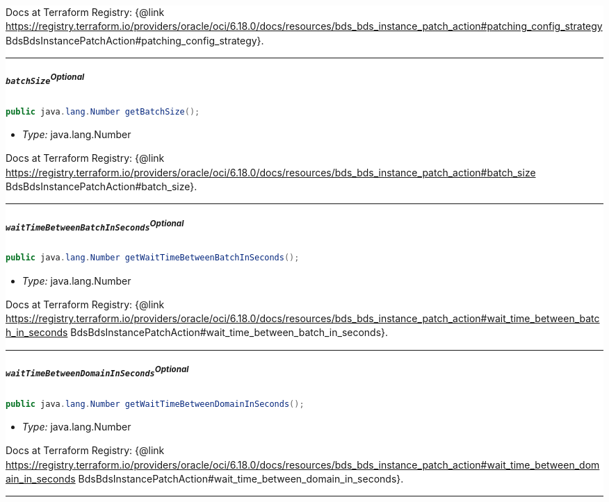 Docs at Terraform Registry: {@link https://registry.terraform.io/providers/oracle/oci/6.18.0/docs/resources/bds_bds_instance_patch_action#patching_config_strategy BdsBdsInstancePatchAction#patching_config_strategy}.

---

##### `batchSize`<sup>Optional</sup> <a name="batchSize" id="rhizo-co-terraform-provider-oci.bdsBdsInstancePatchAction.BdsBdsInstancePatchActionPatchingConfig.property.batchSize"></a>

```java
public java.lang.Number getBatchSize();
```

- *Type:* java.lang.Number

Docs at Terraform Registry: {@link https://registry.terraform.io/providers/oracle/oci/6.18.0/docs/resources/bds_bds_instance_patch_action#batch_size BdsBdsInstancePatchAction#batch_size}.

---

##### `waitTimeBetweenBatchInSeconds`<sup>Optional</sup> <a name="waitTimeBetweenBatchInSeconds" id="rhizo-co-terraform-provider-oci.bdsBdsInstancePatchAction.BdsBdsInstancePatchActionPatchingConfig.property.waitTimeBetweenBatchInSeconds"></a>

```java
public java.lang.Number getWaitTimeBetweenBatchInSeconds();
```

- *Type:* java.lang.Number

Docs at Terraform Registry: {@link https://registry.terraform.io/providers/oracle/oci/6.18.0/docs/resources/bds_bds_instance_patch_action#wait_time_between_batch_in_seconds BdsBdsInstancePatchAction#wait_time_between_batch_in_seconds}.

---

##### `waitTimeBetweenDomainInSeconds`<sup>Optional</sup> <a name="waitTimeBetweenDomainInSeconds" id="rhizo-co-terraform-provider-oci.bdsBdsInstancePatchAction.BdsBdsInstancePatchActionPatchingConfig.property.waitTimeBetweenDomainInSeconds"></a>

```java
public java.lang.Number getWaitTimeBetweenDomainInSeconds();
```

- *Type:* java.lang.Number

Docs at Terraform Registry: {@link https://registry.terraform.io/providers/oracle/oci/6.18.0/docs/resources/bds_bds_instance_patch_action#wait_time_between_domain_in_seconds BdsBdsInstancePatchAction#wait_time_between_domain_in_seconds}.

---
